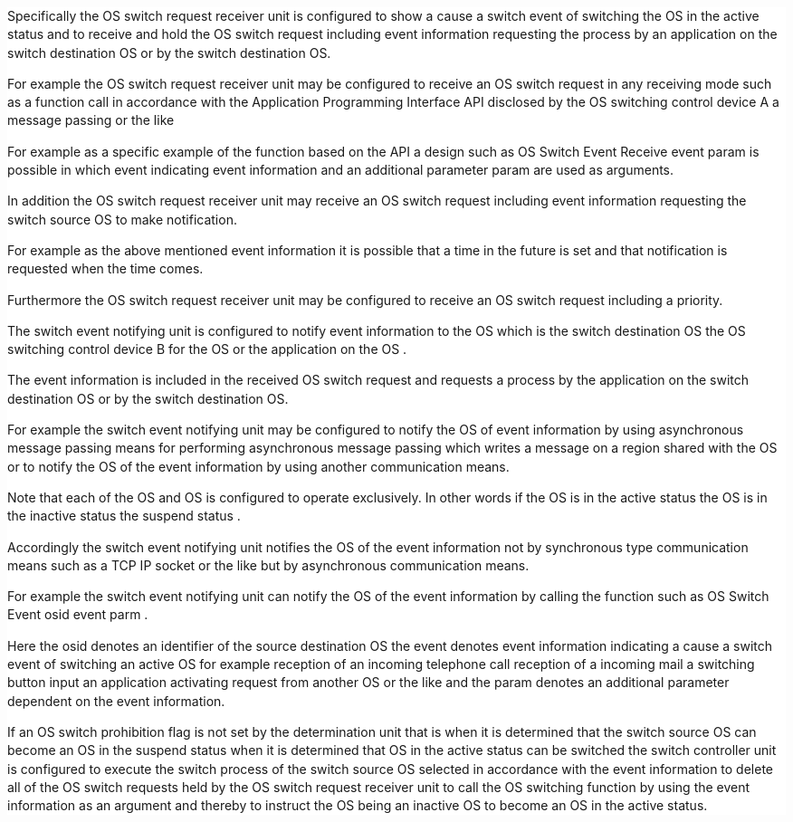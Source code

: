 Specifically the OS switch request receiver unit is configured to show a cause a switch event of switching the OS in the active status and to receive and hold the OS switch request including event information requesting the process by an application on the switch destination OS or by the switch destination OS.

For example the OS switch request receiver unit may be configured to receive an OS switch request in any receiving mode such as a function call in accordance with the Application Programming Interface API disclosed by the OS switching control device A a message passing or the like 

For example as a specific example of the function based on the API a design such as OS Switch Event Receive event param is possible in which event indicating event information and an additional parameter param are used as arguments.

In addition the OS switch request receiver unit may receive an OS switch request including event information requesting the switch source OS to make notification.

For example as the above mentioned event information it is possible that a time in the future is set and that notification is requested when the time comes.

Furthermore the OS switch request receiver unit may be configured to receive an OS switch request including a priority.

The switch event notifying unit is configured to notify event information to the OS which is the switch destination OS the OS switching control device B for the OS or the application on the OS .

The event information is included in the received OS switch request and requests a process by the application on the switch destination OS or by the switch destination OS.

For example the switch event notifying unit may be configured to notify the OS of event information by using asynchronous message passing means for performing asynchronous message passing which writes a message on a region shared with the OS or to notify the OS of the event information by using another communication means.

Note that each of the OS and OS is configured to operate exclusively. In other words if the OS is in the active status the OS is in the inactive status the suspend status .

Accordingly the switch event notifying unit notifies the OS of the event information not by synchronous type communication means such as a TCP IP socket or the like but by asynchronous communication means.

For example the switch event notifying unit can notify the OS of the event information by calling the function such as OS Switch Event osid event parm .

Here the osid denotes an identifier of the source destination OS the event denotes event information indicating a cause a switch event of switching an active OS for example reception of an incoming telephone call reception of a incoming mail a switching button input an application activating request from another OS or the like and the param denotes an additional parameter dependent on the event information.

If an OS switch prohibition flag is not set by the determination unit that is when it is determined that the switch source OS can become an OS in the suspend status when it is determined that OS in the active status can be switched the switch controller unit is configured to execute the switch process of the switch source OS selected in accordance with the event information to delete all of the OS switch requests held by the OS switch request receiver unit to call the OS switching function by using the event information as an argument and thereby to instruct the OS being an inactive OS to become an OS in the active status.
